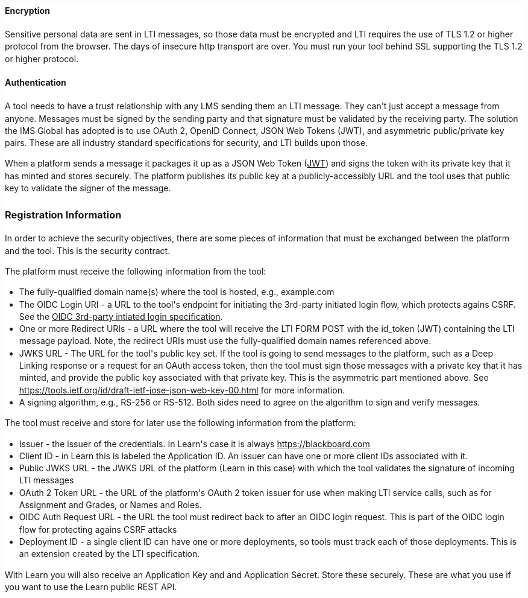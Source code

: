 #### Encryption
Sensitive personal data are sent in LTI messages, so those data must be encrypted and LTI requires the use of TLS 1.2 or higher protocol from the browser. The days of insecure http transport are over. You must run your tool behind SSL supporting the TLS 1.2 or higher protocol.

#### Authentication
A tool needs to have a trust relationship with any LMS sending them an LTI message. They can't just accept a message from anyone. Messages must be signed by the sending party and that signature must be validated by the receiving party. The solution the IMS Global has adopted is to use OAuth 2, OpenID Connect, JSON Web Tokens (JWT), and asymmetric public/private key pairs. These are all industry standard specifications for security, and LTI builds upon those.

When a platform sends a message it packages it up as a JSON Web Token ([JWT](https://jwt.io)) and signs the token with its private key that it has minted and stores securely. The platform publishes its public key at a publicly-accessibly URL and the tool uses that public key to validate the signer of the message.

### Registration Information
In order to achieve the security objectives, there are some pieces of information that must be exchanged between the platform and the tool. This is the security contract.

The platform must receive the following information from the tool:

- The fully-qualified domain name(s) where the tool is hosted, e.g., example.com
- The OIDC Login URI - a URL to the tool's endpoint for initiating the 3rd-party initiated login flow, which protects agains CSRF. See the [OIDC 3rd-party intiated login specification](https://openid.net/specs/openid-connect-core-1_0.html#ThirdPartyInitiatedLogin).
- One or more Redirect URIs - a URL where the tool will receive the LTI FORM POST with the id_token (JWT) containing the LTI message payload. Note, the redirect URIs must use the fully-qualified domain names referenced above.
- JWKS URL - The URL for the tool's public key set. If the tool is going to send messages to the platform, such as a Deep Linking response or a request for an OAuth access token, then the tool must sign those messages with a private key that it has minted, and provide the public key associated with that private key. This is the asymmetric part mentioned above. See <https://tools.ietf.org/id/draft-ietf-jose-json-web-key-00.html> for more information.
- A signing algorithm, e.g., RS-256 or RS-512. Both sides need to agree on the algorithm to sign and verify messages.

The tool must receive and store for later use the following information from the platform:

- Issuer - the issuer of the credentials. In Learn's case it is always https://blackboard.com
- Client ID - in Learn this is labeled the Application ID. An issuer can have one or more client IDs associated with it.
- Public JWKS URL - the JWKS URL of the platform (Learn in this case) with which the tool validates the signature of incoming LTI messages
- OAuth 2 Token URL - the URL of the platform's OAuth 2 token issuer for use when making LTI service calls, such as for Assignment and Grades, or Names and Roles.
- OIDC Auth Request URL - the URL the tool must redirect back to after an OIDC login request. This is part of the OIDC login flow for protecting agains CSRF attacks
- Deployment ID - a single client ID can have one or more deployments, so tools must track each of those deployments. This is an extension created by the LTI specification.

With Learn you will also receive an Application Key and and Application Secret. Store these securely. These are what you use if you want to use the Learn public REST API.

